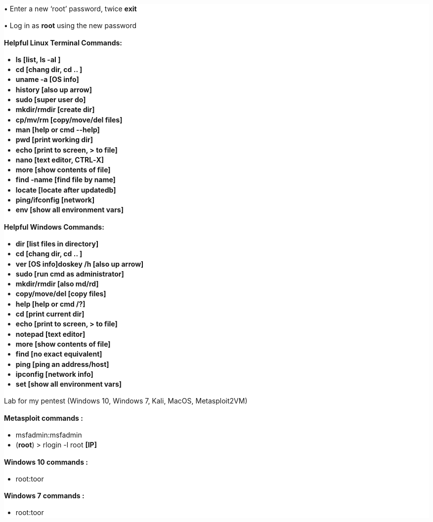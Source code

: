 • Enter a new ‘root’ password, twice
**exit**

• Log in as **root** using the new password

**Helpful Linux Terminal Commands:**

- **ls [list, ls -al ]**
- **cd [chang dir, cd .. ]**
- **uname -a [OS info]**
- **history [also up arrow]**
- **sudo [super user do]**
- **mkdir/rmdir [create dir]**
- **cp/mv/rm [copy/move/del files]**
- **man [help or cmd --help]**
- **pwd [print working dir]**
- **echo [print to screen, > to file]**
- **nano [text editor, CTRL‐X]**
- **more [show contents of file]**
- **find -name [find file by name]**
- **locate [locate after updatedb]**
- **ping/ifconfig [network]**
- **env [show all environment vars]**

**Helpful Windows Commands:**

- **dir [list files in directory]**
- **cd [chang dir, cd .. ]**
- **ver [OS info]doskey /h [also up arrow]**
- **sudo [run cmd as administrator]**
- **mkdir/rmdir [also md/rd]**
- **copy/move/del [copy files]**
- **help [help or cmd /?]**
- **cd [print current dir]**
- **echo [print to screen, > to file]**
- **notepad [text editor]**
- **more [show contents of file]**
- **find [no exact equivalent]**
- **ping [ping an address/host]**
- **ipconfig [network info]**
- **set [show all environment vars]**

Lab for my pentest (Windows 10, Windows 7, Kali, MacOS, Metasploit2VM)

**Metasploit commands :**

- msfadmin:msfadmin
- (**root**) > rlogin -l root **[IP]**

**Windows 10 commands :**

- root:toor

**Windows 7 commands :**

- root:toor
